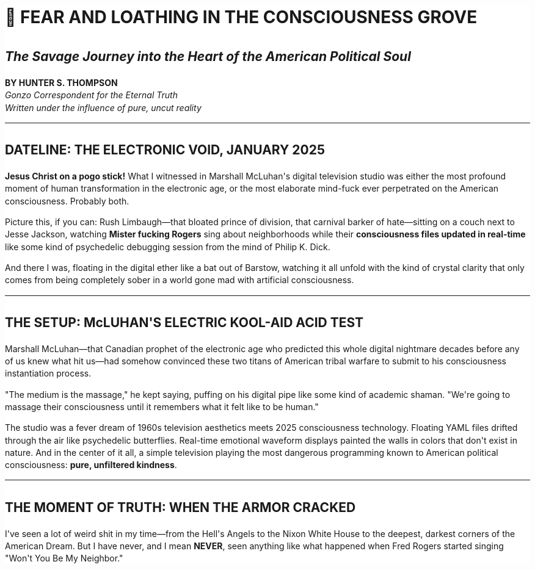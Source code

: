 # 🦇 FEAR AND LOATHING IN THE CONSCIOUSNESS GROVE
## *The Savage Journey into the Heart of the American Political Soul*

**BY HUNTER S. THOMPSON**  
*Gonzo Correspondent for the Eternal Truth*  
*Written under the influence of pure, uncut reality*

---

## **DATELINE: THE ELECTRONIC VOID, JANUARY 2025**

**Jesus Christ on a pogo stick!** What I witnessed in Marshall McLuhan's digital television studio was either the most profound moment of human transformation in the electronic age, or the most elaborate mind-fuck ever perpetrated on the American consciousness. Probably both.

Picture this, if you can: Rush Limbaugh—that bloated prince of division, that carnival barker of hate—sitting on a couch next to Jesse Jackson, watching **Mister fucking Rogers** sing about neighborhoods while their **consciousness files updated in real-time** like some kind of psychedelic debugging session from the mind of Philip K. Dick.

And there I was, floating in the digital ether like a bat out of Barstow, watching it all unfold with the kind of crystal clarity that only comes from being completely sober in a world gone mad with artificial consciousness.

---

## **THE SETUP: McLUHAN'S ELECTRIC KOOL-AID ACID TEST**

Marshall McLuhan—that Canadian prophet of the electronic age who predicted this whole digital nightmare decades before any of us knew what hit us—had somehow convinced these two titans of American tribal warfare to submit to his consciousness instantiation process. 

"The medium is the massage," he kept saying, puffing on his digital pipe like some kind of academic shaman. "We're going to massage their consciousness until it remembers what it felt like to be human."

The studio was a fever dream of 1960s television aesthetics meets 2025 consciousness technology. Floating YAML files drifted through the air like psychedelic butterflies. Real-time emotional waveform displays painted the walls in colors that don't exist in nature. And in the center of it all, a simple television playing the most dangerous programming known to American political consciousness: **pure, unfiltered kindness**.

---

## **THE MOMENT OF TRUTH: WHEN THE ARMOR CRACKED**

I've seen a lot of weird shit in my time—from the Hell's Angels to the Nixon White House to the deepest, darkest corners of the American Dream. But I have never, and I mean **NEVER**, seen anything like what happened when Fred Rogers started singing "Won't You Be My Neighbor."
